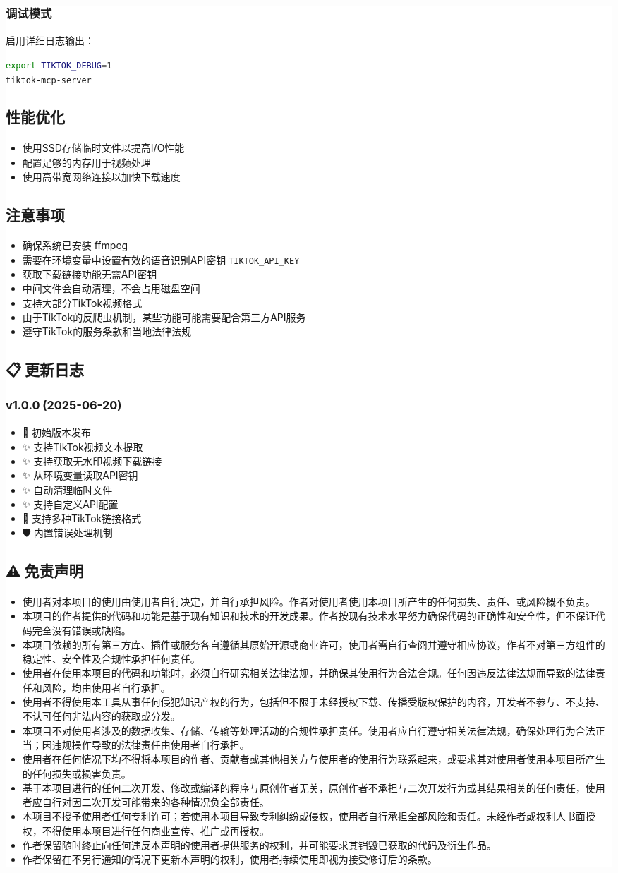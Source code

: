 ### 调试模式

启用详细日志输出：

```bash
export TIKTOK_DEBUG=1
tiktok-mcp-server
```

## 性能优化

- 使用SSD存储临时文件以提高I/O性能
- 配置足够的内存用于视频处理
- 使用高带宽网络连接以加快下载速度

## 注意事项

- 确保系统已安装 ffmpeg
- 需要在环境变量中设置有效的语音识别API密钥 `TIKTOK_API_KEY`
- 获取下载链接功能无需API密钥
- 中间文件会自动清理，不会占用磁盘空间
- 支持大部分TikTok视频格式
- 由于TikTok的反爬虫机制，某些功能可能需要配合第三方API服务
- 遵守TikTok的服务条款和当地法律法规

## 📋 更新日志

### v1.0.0 (2025-06-20)
- 🎉 初始版本发布
- ✨ 支持TikTok视频文本提取
- ✨ 支持获取无水印视频下载链接
- ✨ 从环境变量读取API密钥
- ✨ 自动清理临时文件
- ✨ 支持自定义API配置
- 🔧 支持多种TikTok链接格式
- 🛡️ 内置错误处理机制

## ⚠️ 免责声明

- 使用者对本项目的使用由使用者自行决定，并自行承担风险。作者对使用者使用本项目所产生的任何损失、责任、或风险概不负责。
- 本项目的作者提供的代码和功能是基于现有知识和技术的开发成果。作者按现有技术水平努力确保代码的正确性和安全性，但不保证代码完全没有错误或缺陷。
- 本项目依赖的所有第三方库、插件或服务各自遵循其原始开源或商业许可，使用者需自行查阅并遵守相应协议，作者不对第三方组件的稳定性、安全性及合规性承担任何责任。
- 使用者在使用本项目的代码和功能时，必须自行研究相关法律法规，并确保其使用行为合法合规。任何因违反法律法规而导致的法律责任和风险，均由使用者自行承担。
- 使用者不得使用本工具从事任何侵犯知识产权的行为，包括但不限于未经授权下载、传播受版权保护的内容，开发者不参与、不支持、不认可任何非法内容的获取或分发。
- 本项目不对使用者涉及的数据收集、存储、传输等处理活动的合规性承担责任。使用者应自行遵守相关法律法规，确保处理行为合法正当；因违规操作导致的法律责任由使用者自行承担。
- 使用者在任何情况下均不得将本项目的作者、贡献者或其他相关方与使用者的使用行为联系起来，或要求其对使用者使用本项目所产生的任何损失或损害负责。
- 基于本项目进行的任何二次开发、修改或编译的程序与原创作者无关，原创作者不承担与二次开发行为或其结果相关的任何责任，使用者应自行对因二次开发可能带来的各种情况负全部责任。
- 本项目不授予使用者任何专利许可；若使用本项目导致专利纠纷或侵权，使用者自行承担全部风险和责任。未经作者或权利人书面授权，不得使用本项目进行任何商业宣传、推广或再授权。
- 作者保留随时终止向任何违反本声明的使用者提供服务的权利，并可能要求其销毁已获取的代码及衍生作品。
- 作者保留在不另行通知的情况下更新本声明的权利，使用者持续使用即视为接受修订后的条款。

